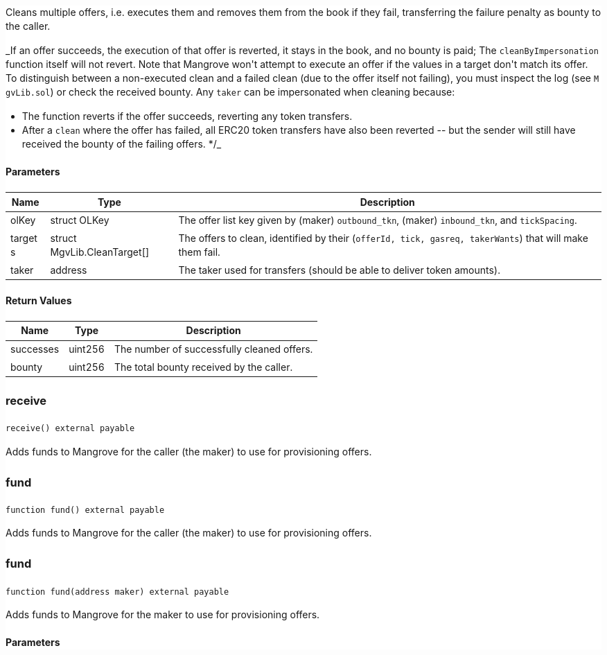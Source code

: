 Cleans multiple offers, i.e. executes them and removes them from the book if they fail, transferring the failure penalty as bounty to the caller.

_If an offer succeeds, the execution of that offer is reverted, it stays in the book, and no bounty is paid; The `cleanByImpersonation` function itself will not revert.
Note that Mangrove won't attempt to execute an offer if the values in a target don't match its offer. To distinguish between a non-executed clean and a failed clean (due to the offer itself not failing), you must inspect the log (see `MgvLib.sol`) or check the received bounty.
Any `taker` can be impersonated when cleaning because:
- The function reverts if the offer succeeds, reverting any token transfers.
- After a `clean` where the offer has failed, all ERC20 token transfers have also been reverted -- but the sender will still have received the bounty of the failing offers. */_

#### Parameters

| Name | Type | Description |
| ---- | ---- | ----------- |
| olKey | struct OLKey | The offer list key given by (maker) `outbound_tkn`, (maker) `inbound_tkn`, and `tickSpacing`. |
| targets | struct MgvLib.CleanTarget[] | The offers to clean, identified by their (`offerId, tick, gasreq, takerWants`) that will make them fail. |
| taker | address | The taker used for transfers (should be able to deliver token amounts). |

#### Return Values

| Name | Type | Description |
| ---- | ---- | ----------- |
| successes | uint256 | The number of successfully cleaned offers. |
| bounty | uint256 | The total bounty received by the caller. |

### receive

```solidity
receive() external payable
```

Adds funds to Mangrove for the caller (the maker) to use for provisioning offers.

### fund

```solidity
function fund() external payable
```

Adds funds to Mangrove for the caller (the maker) to use for provisioning offers.

### fund

```solidity
function fund(address maker) external payable
```

Adds funds to Mangrove for the maker to use for provisioning offers.

#### Parameters
